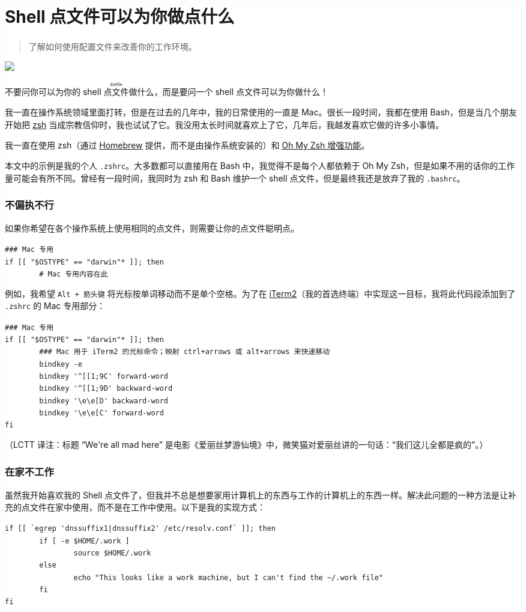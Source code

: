 Shell 点文件可以为你做点什么
======

> 了解如何使用配置文件来改善你的工作环境。

![](https://img.linux.net.cn/data/attachment/album/201910/03/123528x3skwqwb8sz8qo8s.jpg)

不要问你可以为你的 shell <ruby>点文件<rt>dotfile</rt></ruby>做什么，而是要问一个 shell 点文件可以为你做什么！

我一直在操作系统领域里面打转，但是在过去的几年中，我的日常使用的一直是 Mac。很长一段时间，我都在使用 Bash，但是当几个朋友开始把 [zsh][1] 当成宗教信仰时，我也试试了它。我没用太长时间就喜欢上了它，几年后，我越发喜欢它做的许多小事情。

我一直在使用 zsh（通过 [Homebrew][2] 提供，而不是由操作系统安装的）和 [Oh My Zsh 增强功能][3]。

本文中的示例是我的个人 `.zshrc`。大多数都可以直接用在 Bash 中，我觉得不是每个人都依赖于 Oh My Zsh，但是如果不用的话你的工作量可能会有所不同。曾经有一段时间，我同时为 zsh 和 Bash 维护一个 shell 点文件，但是最终我还是放弃了我的 `.bashrc`。

### 不偏执不行

如果你希望在各个操作系统上使用相同的点文件，则需要让你的点文件聪明点。

```
### Mac 专用
if [[ "$OSTYPE" == "darwin"* ]]; then
        # Mac 专用内容在此
```

例如，我希望 `Alt + 箭头键` 将光标按单词移动而不是单个空格。为了在 [iTerm2][4]（我的首选终端）中实现这一目标，我将此代码段添加到了 `.zshrc` 的 Mac 专用部分：

```
### Mac 专用
if [[ "$OSTYPE" == "darwin"* ]]; then
        ### Mac 用于 iTerm2 的光标命令；映射 ctrl+arrows 或 alt+arrows 来快速移动
        bindkey -e
        bindkey '^[[1;9C' forward-word
        bindkey '^[[1;9D' backward-word
        bindkey '\e\e[D' backward-word
        bindkey '\e\e[C' forward-word
fi
```

（LCTT 译注：标题 “We're all mad here” 是电影《爱丽丝梦游仙境》中，微笑猫对爱丽丝讲的一句话：“我们这儿全都是疯的”。）

### 在家不工作

虽然我开始喜欢我的 Shell 点文件了，但我并不总是想要家用计算机上的东西与工作的计算机上的东西一样。解决此问题的一种方法是让补充的点文件在家中使用，而不是在工作中使用。以下是我的实现方式：

```
if [[ `egrep 'dnssuffix1|dnssuffix2' /etc/resolv.conf` ]]; then
        if [ -e $HOME/.work ]
                source $HOME/.work
        else
                echo "This looks like a work machine, but I can't find the ~/.work file"
        fi
fi
```


[a]: https://opensource.com/users/gwaldo
[1]: http://www.zsh.org/
[2]: https://brew.sh/
[3]: https://github.com/robbyrussell/oh-my-zsh
[4]: https://www.iterm2.com/
[5]: https://twitter.com/climagic
[6]: https://github.com/graphite-project/
[7]: https://github.com/gwaldo/dotfiles